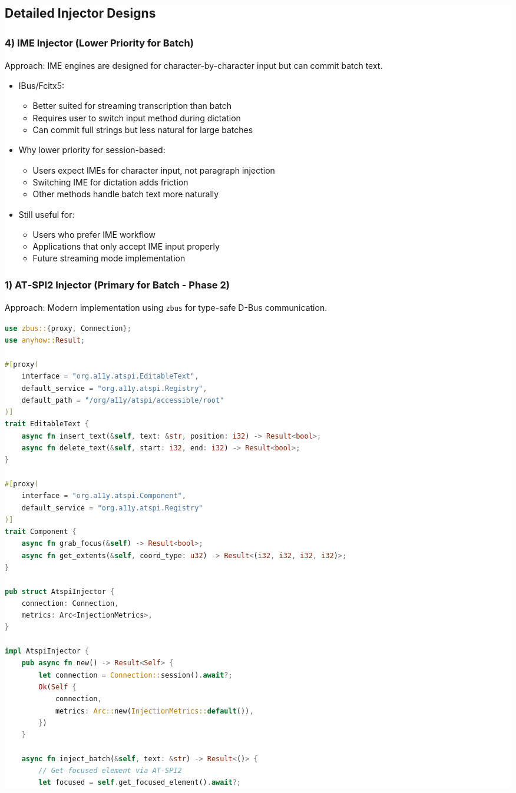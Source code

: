 ## Detailed Injector Designs

### 4) IME Injector (Lower Priority for Batch)

Approach: IME engines are designed for character-by-character input but can commit batch text.

- IBus/Fcitx5:
  - Better suited for streaming transcription than batch
  - Requires user to switch input method during dictation
  - Can commit full strings but less natural for large batches
  
- Why lower priority for session-based:
  - Users expect IMEs for character input, not paragraph injection
  - Switching IME for dictation adds friction
  - Other methods handle batch text more naturally
  
- Still useful for:
  - Users who prefer IME workflow
  - Applications that only accept IME input properly
  - Future streaming mode implementation

### 1) AT‑SPI2 Injector (Primary for Batch - Phase 2)

Approach: Modern implementation using `zbus` for type-safe D-Bus communication.

```rust
use zbus::{proxy, Connection};
use anyhow::Result;

#[proxy(
    interface = "org.a11y.atspi.EditableText",
    default_service = "org.a11y.atspi.Registry",
    default_path = "/org/a11y/atspi/accessible/root"
)]
trait EditableText {
    async fn insert_text(&self, text: &str, position: i32) -> Result<bool>;
    async fn delete_text(&self, start: i32, end: i32) -> Result<bool>;
}

#[proxy(
    interface = "org.a11y.atspi.Component",
    default_service = "org.a11y.atspi.Registry"
)]
trait Component {
    async fn grab_focus(&self) -> Result<bool>;
    async fn get_extents(&self, coord_type: u32) -> Result<(i32, i32, i32, i32)>;
}

pub struct AtspiInjector {
    connection: Connection,
    metrics: Arc<InjectionMetrics>,
}

impl AtspiInjector {
    pub async fn new() -> Result<Self> {
        let connection = Connection::session().await?;
        Ok(Self { 
            connection,
            metrics: Arc::new(InjectionMetrics::default()),
        })
    }
    
    async fn inject_batch(&self, text: &str) -> Result<()> {
        // Get focused element via AT-SPI2
        let focused = self.get_focused_element().await?;
```